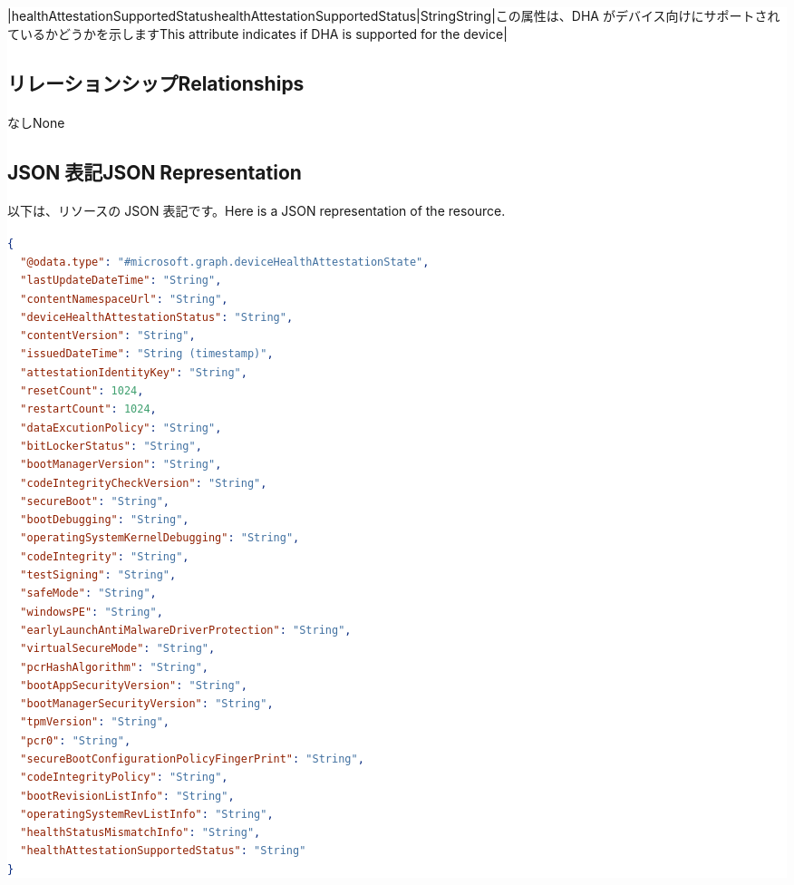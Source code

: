 |<span data-ttu-id="6b16b-207">healthAttestationSupportedStatus</span><span class="sxs-lookup"><span data-stu-id="6b16b-207">healthAttestationSupportedStatus</span></span>|<span data-ttu-id="6b16b-208">String</span><span class="sxs-lookup"><span data-stu-id="6b16b-208">String</span></span>|<span data-ttu-id="6b16b-209">この属性は、DHA がデバイス向けにサポートされているかどうかを示します</span><span class="sxs-lookup"><span data-stu-id="6b16b-209">This attribute indicates if DHA is supported for the device</span></span>|

## <a name="relationships"></a><span data-ttu-id="6b16b-210">リレーションシップ</span><span class="sxs-lookup"><span data-stu-id="6b16b-210">Relationships</span></span>
<span data-ttu-id="6b16b-211">なし</span><span class="sxs-lookup"><span data-stu-id="6b16b-211">None</span></span>
## <a name="json-representation"></a><span data-ttu-id="6b16b-212">JSON 表記</span><span class="sxs-lookup"><span data-stu-id="6b16b-212">JSON Representation</span></span>
<span data-ttu-id="6b16b-213">以下は、リソースの JSON 表記です。</span><span class="sxs-lookup"><span data-stu-id="6b16b-213">Here is a JSON representation of the resource.</span></span>

``` json
{
  "@odata.type": "#microsoft.graph.deviceHealthAttestationState",
  "lastUpdateDateTime": "String",
  "contentNamespaceUrl": "String",
  "deviceHealthAttestationStatus": "String",
  "contentVersion": "String",
  "issuedDateTime": "String (timestamp)",
  "attestationIdentityKey": "String",
  "resetCount": 1024,
  "restartCount": 1024,
  "dataExcutionPolicy": "String",
  "bitLockerStatus": "String",
  "bootManagerVersion": "String",
  "codeIntegrityCheckVersion": "String",
  "secureBoot": "String",
  "bootDebugging": "String",
  "operatingSystemKernelDebugging": "String",
  "codeIntegrity": "String",
  "testSigning": "String",
  "safeMode": "String",
  "windowsPE": "String",
  "earlyLaunchAntiMalwareDriverProtection": "String",
  "virtualSecureMode": "String",
  "pcrHashAlgorithm": "String",
  "bootAppSecurityVersion": "String",
  "bootManagerSecurityVersion": "String",
  "tpmVersion": "String",
  "pcr0": "String",
  "secureBootConfigurationPolicyFingerPrint": "String",
  "codeIntegrityPolicy": "String",
  "bootRevisionListInfo": "String",
  "operatingSystemRevListInfo": "String",
  "healthStatusMismatchInfo": "String",
  "healthAttestationSupportedStatus": "String"
}
```





